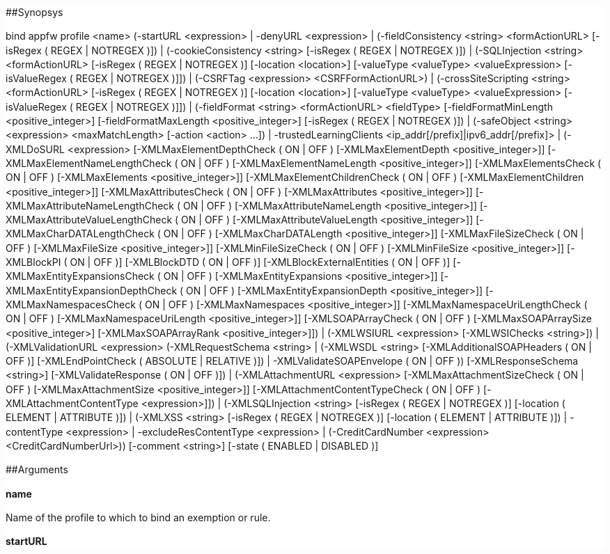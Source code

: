 



##Synopsys



bind appfw profile &lt;name> (-startURL &lt;expression> | -denyURL &lt;expression> | (-fieldConsistency &lt;string>  &lt;formActionURL>  [-isRegex ( REGEX | NOTREGEX )]) | (-cookieConsistency &lt;string>  [-isRegex ( REGEX | NOTREGEX )]) | (-SQLInjection &lt;string>  &lt;formActionURL>  [-isRegex ( REGEX | NOTREGEX )]  [-location &lt;location>]  [-valueType &lt;valueType>  &lt;valueExpression>  [-isValueRegex ( REGEX | NOTREGEX )]]) | (-CSRFTag &lt;expression>  &lt;CSRFFormActionURL>) | (-crossSiteScripting &lt;string>  &lt;formActionURL>  [-isRegex ( REGEX | NOTREGEX )]  [-location &lt;location>]  [-valueType &lt;valueType>  &lt;valueExpression>  [-isValueRegex ( REGEX | NOTREGEX )]]) | (-fieldFormat &lt;string>  &lt;formActionURL>  &lt;fieldType>  [-fieldFormatMinLength &lt;positive_integer>]  [-fieldFormatMaxLength &lt;positive_integer>]  [-isRegex ( REGEX | NOTREGEX )]) | (-safeObject &lt;string>  &lt;expression>  &lt;maxMatchLength>  [-action &lt;action> ...]) | -trustedLearningClients &lt;ip_addr[/prefix]|ipv6_addr[/prefix]> | (-XMLDoSURL &lt;expression>  [-XMLMaxElementDepthCheck ( ON | OFF )  [-XMLMaxElementDepth &lt;positive_integer>]]  [-XMLMaxElementNameLengthCheck ( ON | OFF )  [-XMLMaxElementNameLength &lt;positive_integer>]]  [-XMLMaxElementsCheck ( ON | OFF )  [-XMLMaxElements &lt;positive_integer>]]  [-XMLMaxElementChildrenCheck ( ON | OFF )  [-XMLMaxElementChildren &lt;positive_integer>]]  [-XMLMaxAttributesCheck ( ON | OFF )  [-XMLMaxAttributes &lt;positive_integer>]]  [-XMLMaxAttributeNameLengthCheck ( ON | OFF )  [-XMLMaxAttributeNameLength &lt;positive_integer>]]  [-XMLMaxAttributeValueLengthCheck ( ON | OFF )  [-XMLMaxAttributeValueLength &lt;positive_integer>]]  [-XMLMaxCharDATALengthCheck ( ON | OFF )  [-XMLMaxCharDATALength &lt;positive_integer>]]  [-XMLMaxFileSizeCheck ( ON | OFF )  [-XMLMaxFileSize &lt;positive_integer>]]  [-XMLMinFileSizeCheck ( ON | OFF )  [-XMLMinFileSize &lt;positive_integer>]]  [-XMLBlockPI ( ON | OFF )]  [-XMLBlockDTD ( ON | OFF )]  [-XMLBlockExternalEntities ( ON | OFF )]  [-XMLMaxEntityExpansionsCheck ( ON | OFF )  [-XMLMaxEntityExpansions &lt;positive_integer>]]  [-XMLMaxEntityExpansionDepthCheck ( ON | OFF )  [-XMLMaxEntityExpansionDepth &lt;positive_integer>]]  [-XMLMaxNamespacesCheck ( ON | OFF )  [-XMLMaxNamespaces &lt;positive_integer>]]  [-XMLMaxNamespaceUriLengthCheck ( ON | OFF )  [-XMLMaxNamespaceUriLength &lt;positive_integer>]]  [-XMLSOAPArrayCheck ( ON | OFF )  [-XMLMaxSOAPArraySize &lt;positive_integer>]  [-XMLMaxSOAPArrayRank &lt;positive_integer>]]) | (-XMLWSIURL &lt;expression>  [-XMLWSIChecks &lt;string>]) | (-XMLValidationURL &lt;expression>  (-XMLRequestSchema &lt;string> | (-XMLWSDL &lt;string>  [-XMLAdditionalSOAPHeaders ( ON | OFF )]  [-XMLEndPointCheck ( ABSOLUTE | RELATIVE )]) | -XMLValidateSOAPEnvelope ( ON | OFF ))  [-XMLResponseSchema &lt;string>]    [-XMLValidateResponse ( ON | OFF )]) | (-XMLAttachmentURL &lt;expression>  [-XMLMaxAttachmentSizeCheck ( ON | OFF )  [-XMLMaxAttachmentSize &lt;positive_integer>]]  [-XMLAttachmentContentTypeCheck ( ON | OFF )  [-XMLAttachmentContentType &lt;expression>]]) | (-XMLSQLInjection &lt;string>  [-isRegex ( REGEX | NOTREGEX )]  [-location ( ELEMENT | ATTRIBUTE )]) | (-XMLXSS &lt;string>  [-isRegex ( REGEX | NOTREGEX )]  [-location ( ELEMENT | ATTRIBUTE )]) | -contentType &lt;expression> | -excludeResContentType &lt;expression> | (-CreditCardNumber &lt;expression>  &lt;CreditCardNumberUrl>)) [-comment &lt;string>] [-state ( ENABLED | DISABLED )]





##Arguments



<b>name</b>

Name of the profile to which to bind an exemption or rule.



<b>startURL</b>
